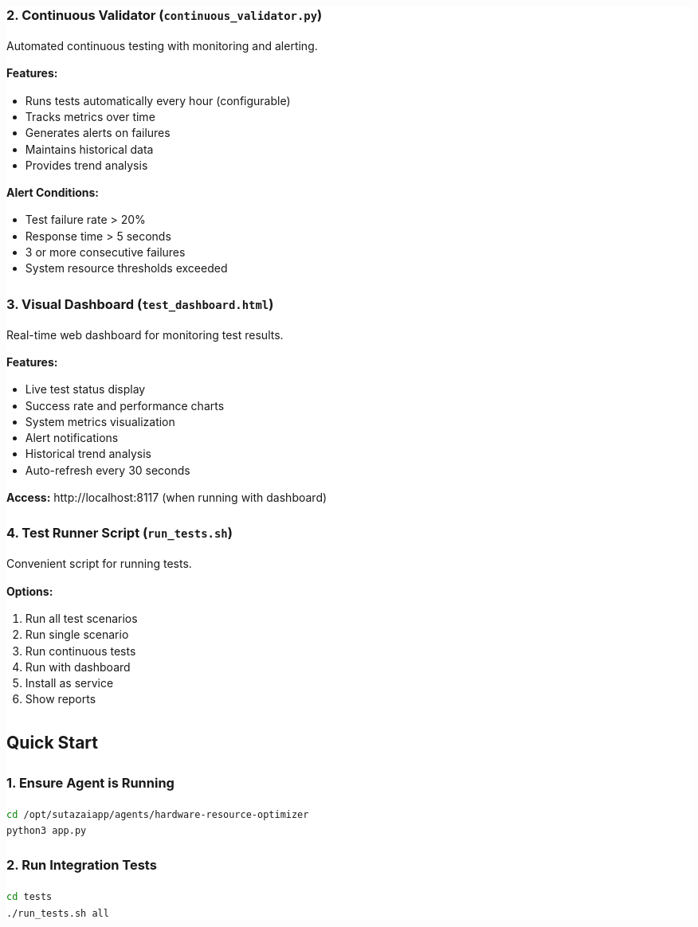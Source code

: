 ### 2. Continuous Validator (`continuous_validator.py`)
Automated continuous testing with monitoring and alerting.

**Features:**
- Runs tests automatically every hour (configurable)
- Tracks metrics over time
- Generates alerts on failures
- Maintains historical data
- Provides trend analysis

**Alert Conditions:**
- Test failure rate > 20%
- Response time > 5 seconds
- 3 or more consecutive failures
- System resource thresholds exceeded

### 3. Visual Dashboard (`test_dashboard.html`)
Real-time web dashboard for monitoring test results.

**Features:**
- Live test status display
- Success rate and performance charts
- System metrics visualization
- Alert notifications
- Historical trend analysis
- Auto-refresh every 30 seconds

**Access:** http://localhost:8117 (when running with dashboard)

### 4. Test Runner Script (`run_tests.sh`)
Convenient script for running tests.

**Options:**
1. Run all test scenarios
2. Run single scenario
3. Run continuous tests
4. Run with dashboard
5. Install as service
6. Show reports

## Quick Start

### 1. Ensure Agent is Running
```bash
cd /opt/sutazaiapp/agents/hardware-resource-optimizer
python3 app.py
```

### 2. Run Integration Tests
```bash
cd tests
./run_tests.sh all
```
